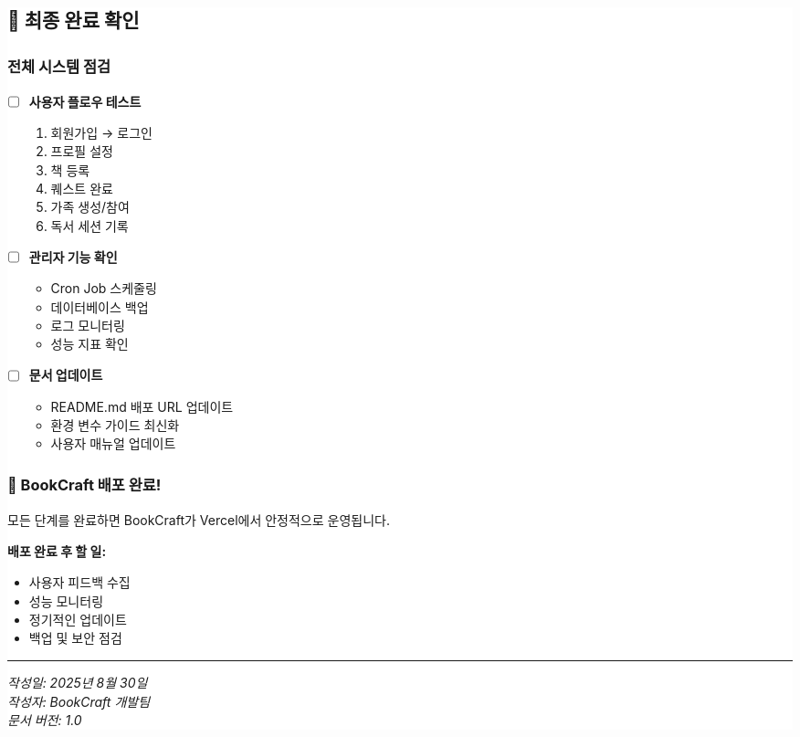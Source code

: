 
## 🎉 최종 완료 확인

### 전체 시스템 점검

- [ ] **사용자 플로우 테스트**
  1. 회원가입 → 로그인
  2. 프로필 설정
  3. 책 등록
  4. 퀘스트 완료
  5. 가족 생성/참여
  6. 독서 세션 기록

- [ ] **관리자 기능 확인**
  - Cron Job 스케줄링
  - 데이터베이스 백업
  - 로그 모니터링
  - 성능 지표 확인

- [ ] **문서 업데이트**
  - README.md 배포 URL 업데이트
  - 환경 변수 가이드 최신화
  - 사용자 매뉴얼 업데이트

### 🚀 BookCraft 배포 완료!

모든 단계를 완료하면 BookCraft가 Vercel에서 안정적으로 운영됩니다.

**배포 완료 후 할 일:**
- 사용자 피드백 수집
- 성능 모니터링
- 정기적인 업데이트
- 백업 및 보안 점검

---

*작성일: 2025년 8월 30일*  
*작성자: BookCraft 개발팀*  
*문서 버전: 1.0*